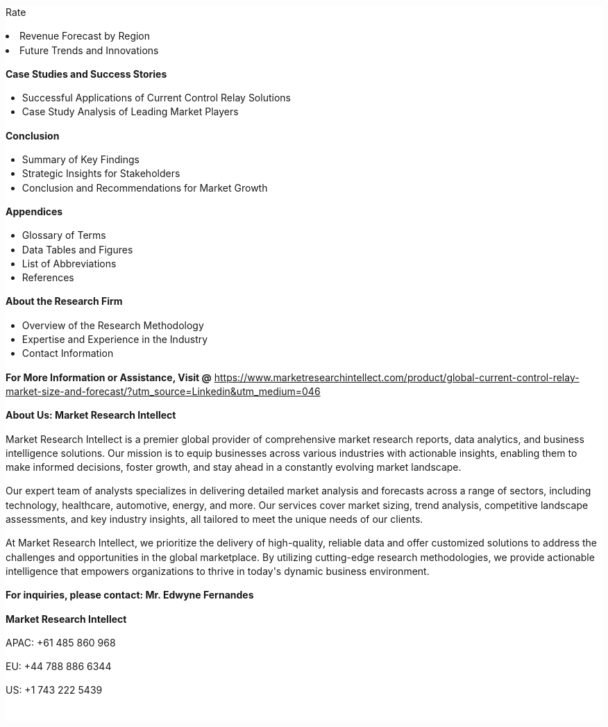Rate</li><li>Revenue Forecast by Region</li><li>Future Trends and Innovations</li></ul><p><strong>Case Studies and Success Stories</strong></p><ul><li>Successful Applications of Current Control Relay Solutions</li><li>Case Study Analysis of Leading Market Players</li></ul><p><strong>Conclusion</strong></p><ul><li>Summary of Key Findings</li><li>Strategic Insights for Stakeholders</li><li>Conclusion and Recommendations for Market Growth</li></ul><p><strong>Appendices</strong></p><ul><li>Glossary of Terms</li><li>Data Tables and Figures</li><li>List of Abbreviations</li><li>References</li></ul><p><strong>About the Research Firm</strong></p><ul><li>Overview of the Research Methodology</li><li>Expertise and Experience in the Industry</li><li>Contact Information</li></ul></div><div class="article-main__content" data-test-id="publishing-text-block"><p><span class="font-[700]"><strong>For More Information or Assistance, Visit @</strong>&nbsp;<a href="https://www.marketresearchintellect.com/product/global-current-control-relay-market-size-and-forecast/?utm_source=Linkedin&utm_medium=046">https://www.marketresearchintellect.com/product/global-current-control-relay-market-size-and-forecast/?utm_source=Linkedin&utm_medium=046</a></span></p><p><strong>About Us: Market Research Intellect</strong></p><p>Market Research Intellect is a premier global provider of comprehensive market research reports, data analytics, and business intelligence solutions. Our mission is to equip businesses across various industries with actionable insights, enabling them to make informed decisions, foster growth, and stay ahead in a constantly evolving market landscape.</p><p>Our expert team of analysts specializes in delivering detailed market analysis and forecasts across a range of sectors, including technology, healthcare, automotive, energy, and more. Our services cover market sizing, trend analysis, competitive landscape assessments, and key industry insights, all tailored to meet the unique needs of our clients.</p><p>At Market Research Intellect, we prioritize the delivery of high-quality, reliable data and offer customized solutions to address the challenges and opportunities in the global marketplace. By utilizing cutting-edge research methodologies, we provide actionable intelligence that empowers organizations to thrive in today's dynamic business environment.</p><p><strong>For inquiries, please contact: Mr. Edwyne Fernandes</strong></p><p><strong>Market Research Intellect</strong></p><p>APAC: +61 485 860 968</p><p>EU: +44 788 886 6344</p><p>US: +1 743 222 5439</p></div><div class="article-main__content" data-test-id="publishing-text-block">&nbsp;</div>
